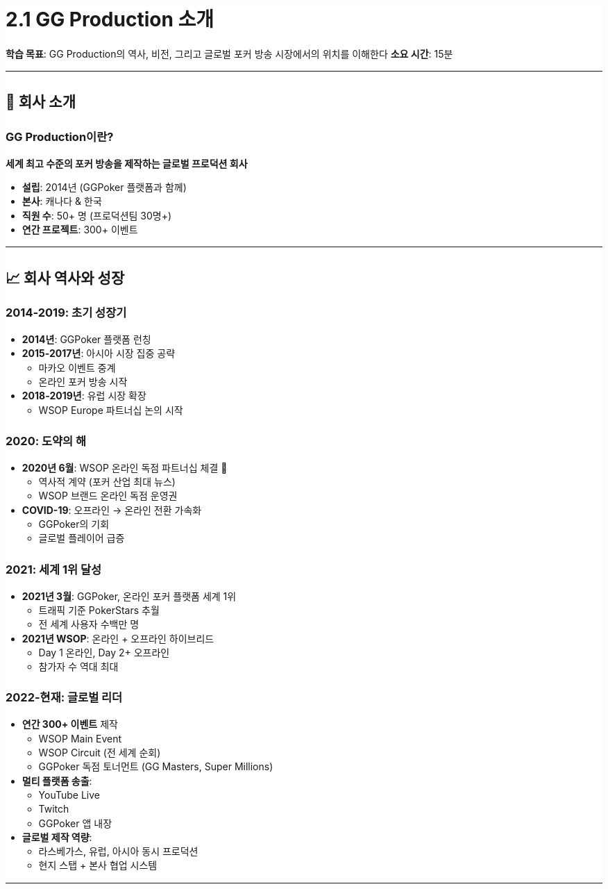# 2.1 GG Production 소개

**학습 목표**: GG Production의 역사, 비전, 그리고 글로벌 포커 방송 시장에서의 위치를 이해한다
**소요 시간**: 15분

---

## 🏢 회사 소개

### GG Production이란?
**세계 최고 수준의 포커 방송을 제작하는 글로벌 프로덕션 회사**

- **설립**: 2014년 (GGPoker 플랫폼과 함께)
- **본사**: 캐나다 & 한국
- **직원 수**: 50+ 명 (프로덕션팀 30명+)
- **연간 프로젝트**: 300+ 이벤트

---

## 📈 회사 역사와 성장

### 2014-2019: 초기 성장기
- **2014년**: GGPoker 플랫폼 런칭
- **2015-2017년**: 아시아 시장 집중 공략
  - 마카오 이벤트 중계
  - 온라인 포커 방송 시작
- **2018-2019년**: 유럽 시장 확장
  - WSOP Europe 파트너십 논의 시작

### 2020: 도약의 해
- **2020년 6월**: WSOP 온라인 독점 파트너십 체결 🎉
  - 역사적 계약 (포커 산업 최대 뉴스)
  - WSOP 브랜드 온라인 독점 운영권
- **COVID-19**: 오프라인 → 온라인 전환 가속화
  - GGPoker의 기회
  - 글로벌 플레이어 급증

### 2021: 세계 1위 달성
- **2021년 3월**: GGPoker, 온라인 포커 플랫폼 세계 1위
  - 트래픽 기준 PokerStars 추월
  - 전 세계 사용자 수백만 명
- **2021년 WSOP**: 온라인 + 오프라인 하이브리드
  - Day 1 온라인, Day 2+ 오프라인
  - 참가자 수 역대 최대

### 2022-현재: 글로벌 리더
- **연간 300+ 이벤트** 제작
  - WSOP Main Event
  - WSOP Circuit (전 세계 순회)
  - GGPoker 독점 토너먼트 (GG Masters, Super Millions)
- **멀티 플랫폼 송출**:
  - YouTube Live
  - Twitch
  - GGPoker 앱 내장
- **글로벌 제작 역량**:
  - 라스베가스, 유럽, 아시아 동시 프로덕션
  - 현지 스탭 + 본사 협업 시스템

---